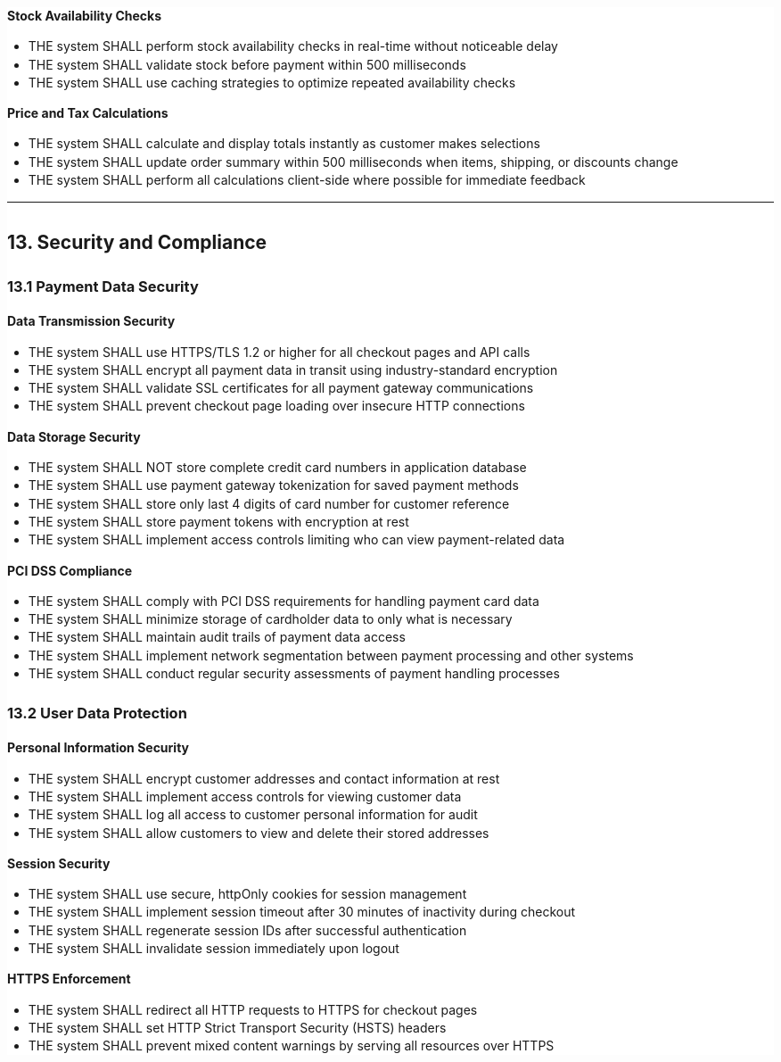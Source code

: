 **Stock Availability Checks**
- THE system SHALL perform stock availability checks in real-time without noticeable delay
- THE system SHALL validate stock before payment within 500 milliseconds
- THE system SHALL use caching strategies to optimize repeated availability checks

**Price and Tax Calculations**
- THE system SHALL calculate and display totals instantly as customer makes selections
- THE system SHALL update order summary within 500 milliseconds when items, shipping, or discounts change
- THE system SHALL perform all calculations client-side where possible for immediate feedback

---

## 13. Security and Compliance

### 13.1 Payment Data Security

**Data Transmission Security**
- THE system SHALL use HTTPS/TLS 1.2 or higher for all checkout pages and API calls
- THE system SHALL encrypt all payment data in transit using industry-standard encryption
- THE system SHALL validate SSL certificates for all payment gateway communications
- THE system SHALL prevent checkout page loading over insecure HTTP connections

**Data Storage Security**
- THE system SHALL NOT store complete credit card numbers in application database
- THE system SHALL use payment gateway tokenization for saved payment methods
- THE system SHALL store only last 4 digits of card number for customer reference
- THE system SHALL store payment tokens with encryption at rest
- THE system SHALL implement access controls limiting who can view payment-related data

**PCI DSS Compliance**
- THE system SHALL comply with PCI DSS requirements for handling payment card data
- THE system SHALL minimize storage of cardholder data to only what is necessary
- THE system SHALL maintain audit trails of payment data access
- THE system SHALL implement network segmentation between payment processing and other systems
- THE system SHALL conduct regular security assessments of payment handling processes

### 13.2 User Data Protection

**Personal Information Security**
- THE system SHALL encrypt customer addresses and contact information at rest
- THE system SHALL implement access controls for viewing customer data
- THE system SHALL log all access to customer personal information for audit
- THE system SHALL allow customers to view and delete their stored addresses

**Session Security**
- THE system SHALL use secure, httpOnly cookies for session management
- THE system SHALL implement session timeout after 30 minutes of inactivity during checkout
- THE system SHALL regenerate session IDs after successful authentication
- THE system SHALL invalidate session immediately upon logout

**HTTPS Enforcement**
- THE system SHALL redirect all HTTP requests to HTTPS for checkout pages
- THE system SHALL set HTTP Strict Transport Security (HSTS) headers
- THE system SHALL prevent mixed content warnings by serving all resources over HTTPS
